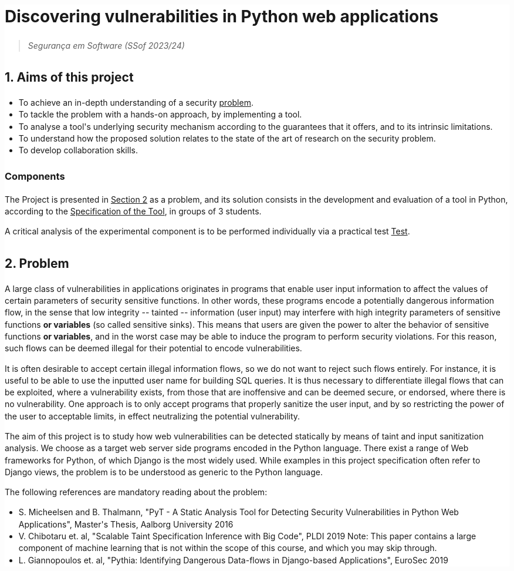 # Discovering vulnerabilities in Python web applications

> *Segurança em Software (SSof 2023/24)*

## 1\. Aims of this project

- To achieve an in-depth understanding of a security [problem](#2-problem).
- To tackle the problem with a hands-on approach, by implementing a tool.
- To analyse a tool's underlying security mechanism according to the guarantees that it offers, and to its intrinsic limitations.
- To understand how the proposed solution relates to the state of the art of research on the security problem.
- To develop collaboration skills.

### Components

The Project is presented in [Section 2](#2-problem) as a problem, and its solution consists in the development and evaluation of a tool in Python, according to the [Specification of the Tool](#3-specification-of-the-tool), in groups of 3 students.

A critical analysis of the experimental component is to be performed individually via a practical test [Test](#4-test).

## 2\. Problem

A large class of vulnerabilities in applications originates in programs that enable user input information to affect the values of certain parameters of security sensitive functions. In other words, these programs encode a potentially dangerous information flow, in the sense that low integrity -- tainted -- information (user input) may interfere with high integrity parameters of sensitive functions **or variables** (so called sensitive sinks). This means that users are given the power to alter the behavior of sensitive functions **or variables**, and in the worst case may be able to induce the program to perform security violations. For this reason, such flows can be deemed illegal for their potential to encode vulnerabilities.

It is often desirable to accept certain illegal information flows, so we do not want to reject such flows entirely. For instance, it is useful to be able to use the inputted user name for building SQL queries. It is thus necessary to differentiate illegal flows that can be exploited, where a vulnerability exists, from those that are inoffensive and can be deemed secure, or endorsed, where there is no vulnerability. One approach is to only accept programs that properly sanitize the user input, and by so restricting the power of the user to acceptable limits, in effect neutralizing the potential vulnerability.

The aim of this project is to study how web vulnerabilities can be detected statically by means of taint and input sanitization analysis. We choose as a target web server side programs encoded in the Python language. There exist a range of Web frameworks for Python, of which Django is the most widely used. While examples in this project specification often refer to Django views, the problem is to be understood as generic to the Python language.

The following references are mandatory reading about the problem:

- S. Micheelsen and B. Thalmann, "PyT - A Static Analysis Tool for Detecting Security Vulnerabilities in Python Web Applications", Master's Thesis, Aalborg University 2016
- V. Chibotaru et. al, "Scalable Taint Specification Inference with Big Code", PLDI 2019 Note: This paper contains a large component of machine learning that is not within the scope of this course, and which you may skip through.
- L. Giannopoulos et. al, "Pythia: Identifying Dangerous Data-flows in Django-based Applications", EuroSec 2019
